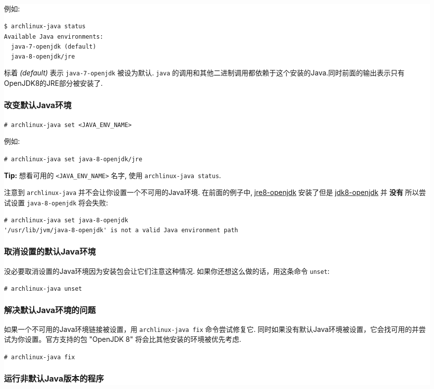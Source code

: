 例如:

```
$ archlinux-java status
Available Java environments:
  java-7-openjdk (default)
  java-8-openjdk/jre

```

标着 *(default)* 表示 `java-7-openjdk` 被设为默认. `java` 的调用和其他二进制调用都依赖于这个安装的Java.同时前面的输出表示只有OpenJDK8的JRE部分被安装了.

### 改变默认Java环境

```
# archlinux-java set <JAVA_ENV_NAME>

```

例如:

```
# archlinux-java set java-8-openjdk/jre

```

**Tip:** 想看可用的 `<JAVA_ENV_NAME>` 名字, 使用 `archlinux-java status`.

注意到 `archlinux-java` 并不会让你设置一个不可用的Java环境. 在前面的例子中, [jre8-openjdk](https://www.archlinux.org/packages/?name=jre8-openjdk) 安装了但是 [jdk8-openjdk](https://www.archlinux.org/packages/?name=jdk8-openjdk) 并 **没有** 所以尝试设置 `java-8-openjdk` 将会失败:

```
# archlinux-java set java-8-openjdk
'/usr/lib/jvm/java-8-openjdk' is not a valid Java environment path

```

### 取消设置的默认Java环境

没必要取消设置的Java环境因为安装包会让它们注意这种情况. 如果你还想这么做的话，用这条命令 `unset`:

```
# archlinux-java unset

```

### 解决默认Java环境的问题

如果一个不可用的Java环境链接被设置，用 `archlinux-java fix` 命令尝试修复它. 同时如果没有默认Java环境被设置，它会找可用的并尝试为你设置。官方支持的包 "OpenJDK 8" 将会比其他安装的环境被优先考虑.

```
# archlinux-java fix

```

### 运行非默认Java版本的程序

